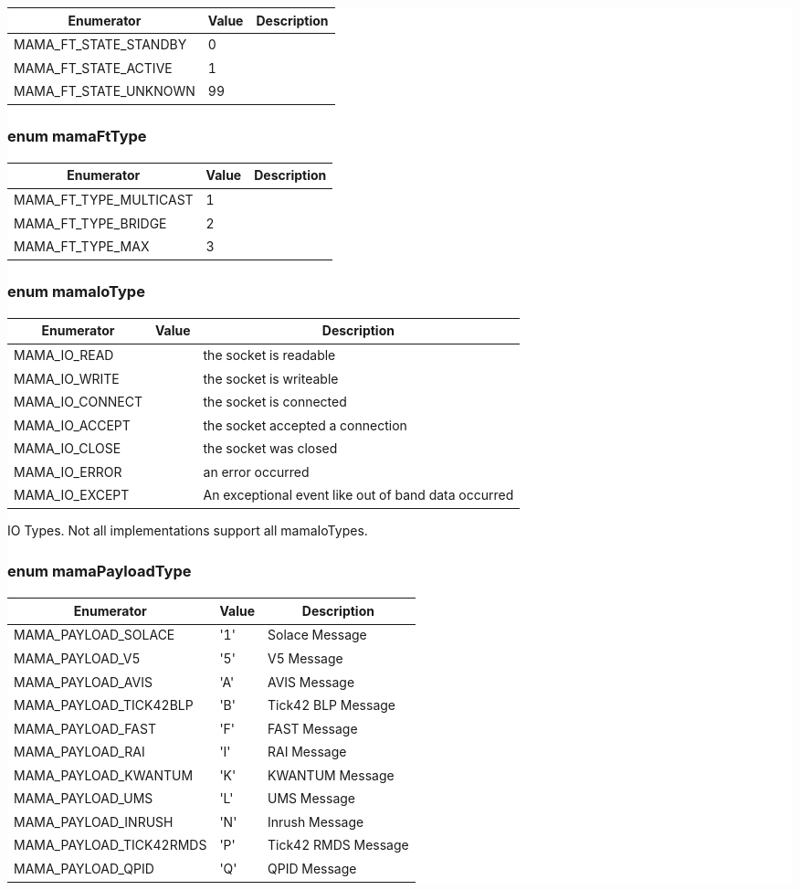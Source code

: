 | Enumerator | Value | Description |
| ---------- | ----- | ----------- |
| MAMA_FT_STATE_STANDBY | 0|   |
| MAMA_FT_STATE_ACTIVE | 1|   |
| MAMA_FT_STATE_UNKNOWN | 99|   |




### enum mamaFtType

| Enumerator | Value | Description |
| ---------- | ----- | ----------- |
| MAMA_FT_TYPE_MULTICAST | 1|   |
| MAMA_FT_TYPE_BRIDGE | 2|   |
| MAMA_FT_TYPE_MAX | 3|   |




### enum mamaIoType

| Enumerator | Value | Description |
| ---------- | ----- | ----------- |
| MAMA_IO_READ | | the socket is readable   |
| MAMA_IO_WRITE | | the socket is writeable   |
| MAMA_IO_CONNECT | | the socket is connected   |
| MAMA_IO_ACCEPT | | the socket accepted a connection   |
| MAMA_IO_CLOSE | | the socket was closed   |
| MAMA_IO_ERROR | | an error occurred   |
| MAMA_IO_EXCEPT | | An exceptional event like out of band data occurred   |



IO Types. Not all implementations support all mamaIoTypes. 

### enum mamaPayloadType

| Enumerator | Value | Description |
| ---------- | ----- | ----------- |
| MAMA_PAYLOAD_SOLACE | '1'| Solace Message   |
| MAMA_PAYLOAD_V5 | '5'| V5 Message   |
| MAMA_PAYLOAD_AVIS | 'A'| AVIS Message   |
| MAMA_PAYLOAD_TICK42BLP | 'B'| Tick42 BLP Message   |
| MAMA_PAYLOAD_FAST | 'F'| FAST Message   |
| MAMA_PAYLOAD_RAI | 'I'| RAI Message   |
| MAMA_PAYLOAD_KWANTUM | 'K'| KWANTUM Message   |
| MAMA_PAYLOAD_UMS | 'L'| UMS Message   |
| MAMA_PAYLOAD_INRUSH | 'N'| Inrush Message   |
| MAMA_PAYLOAD_TICK42RMDS | 'P'| Tick42 RMDS Message   |
| MAMA_PAYLOAD_QPID | 'Q'| QPID Message   |
